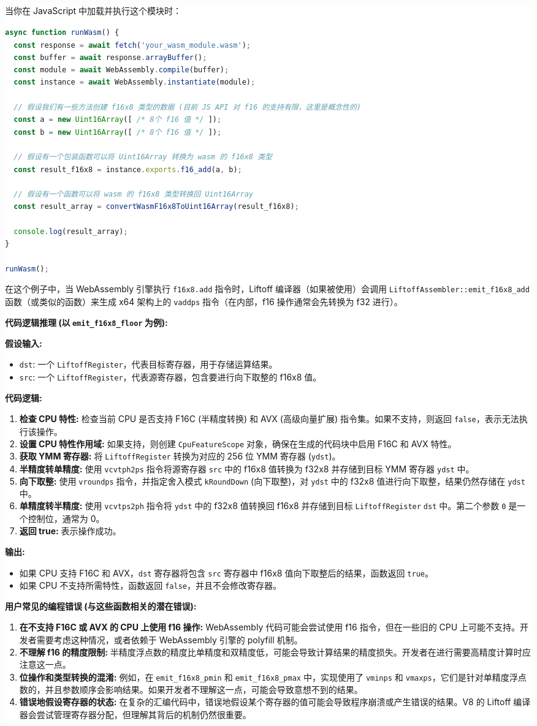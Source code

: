当你在 JavaScript 中加载并执行这个模块时：

```javascript
async function runWasm() {
  const response = await fetch('your_wasm_module.wasm');
  const buffer = await response.arrayBuffer();
  const module = await WebAssembly.compile(buffer);
  const instance = await WebAssembly.instantiate(module);

  // 假设我们有一些方法创建 f16x8 类型的数据 (目前 JS API 对 f16 的支持有限，这里是概念性的)
  const a = new Uint16Array([ /* 8个 f16 值 */ ]);
  const b = new Uint16Array([ /* 8个 f16 值 */ ]);

  // 假设有一个包装函数可以将 Uint16Array 转换为 wasm 的 f16x8 类型
  const result_f16x8 = instance.exports.f16_add(a, b);

  // 假设有一个函数可以将 wasm 的 f16x8 类型转换回 Uint16Array
  const result_array = convertWasmF16x8ToUint16Array(result_f16x8);

  console.log(result_array);
}

runWasm();
```

在这个例子中，当 WebAssembly 引擎执行 `f16x8.add` 指令时，Liftoff 编译器（如果被使用）会调用 `LiftoffAssembler::emit_f16x8_add` 函数（或类似的函数）来生成 x64 架构上的 `vaddps` 指令（在内部，f16 操作通常会先转换为 f32 进行）。

**代码逻辑推理 (以 `emit_f16x8_floor` 为例):**

**假设输入:**

- `dst`:  一个 `LiftoffRegister`，代表目标寄存器，用于存储运算结果。
- `src`:  一个 `LiftoffRegister`，代表源寄存器，包含要进行向下取整的 f16x8 值。

**代码逻辑:**

1. **检查 CPU 特性:** 检查当前 CPU 是否支持 F16C (半精度转换) 和 AVX (高级向量扩展) 指令集。如果不支持，则返回 `false`，表示无法执行该操作。
2. **设置 CPU 特性作用域:** 如果支持，则创建 `CpuFeatureScope` 对象，确保在生成的代码块中启用 F16C 和 AVX 特性。
3. **获取 YMM 寄存器:** 将 `LiftoffRegister` 转换为对应的 256 位 YMM 寄存器 (`ydst`)。
4. **半精度转单精度:** 使用 `vcvtph2ps` 指令将源寄存器 `src` 中的 f16x8 值转换为 f32x8 并存储到目标 YMM 寄存器 `ydst` 中。
5. **向下取整:** 使用 `vroundps` 指令，并指定舍入模式 `kRoundDown` (向下取整)，对 `ydst` 中的 f32x8 值进行向下取整，结果仍然存储在 `ydst` 中。
6. **单精度转半精度:** 使用 `vcvtps2ph` 指令将 `ydst` 中的 f32x8 值转换回 f16x8 并存储到目标 `LiftoffRegister` `dst` 中。第二个参数 `0` 是一个控制位，通常为 0。
7. **返回 true:** 表示操作成功。

**输出:**

- 如果 CPU 支持 F16C 和 AVX，`dst` 寄存器将包含 `src` 寄存器中 f16x8 值向下取整后的结果，函数返回 `true`。
- 如果 CPU 不支持所需特性，函数返回 `false`，并且不会修改寄存器。

**用户常见的编程错误 (与这些函数相关的潜在错误):**

1. **在不支持 F16C 或 AVX 的 CPU 上使用 f16 操作:**  WebAssembly 代码可能会尝试使用 f16 指令，但在一些旧的 CPU 上可能不支持。开发者需要考虑这种情况，或者依赖于 WebAssembly 引擎的 polyfill 机制。
2. **不理解 f16 的精度限制:**  半精度浮点数的精度比单精度和双精度低，可能会导致计算结果的精度损失。开发者在进行需要高精度计算时应注意这一点。
3. **位操作和类型转换的混淆:** 例如，在 `emit_f16x8_pmin` 和 `emit_f16x8_pmax` 中，实现使用了 `vminps` 和 `vmaxps`，它们是针对单精度浮点数的，并且参数顺序会影响结果。如果开发者不理解这一点，可能会导致意想不到的结果。
4. **错误地假设寄存器的状态:**  在复杂的汇编代码中，错误地假设某个寄存器的值可能会导致程序崩溃或产生错误的结果。V8 的 Liftoff 编译器会尝试管理寄存器分配，但理解其背后的机制仍然很重要。

